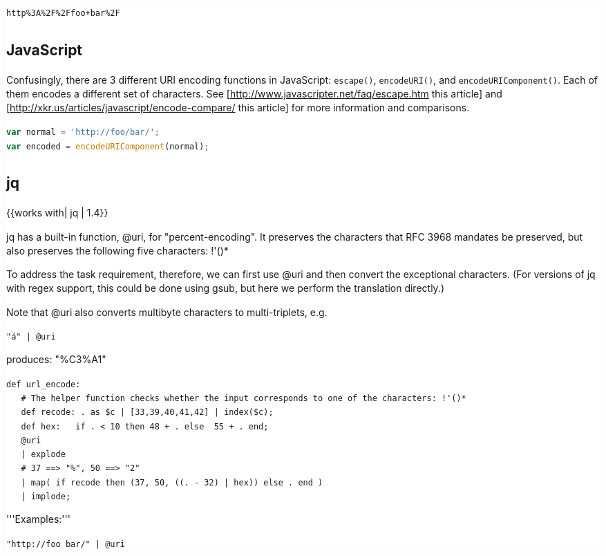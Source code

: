 ```txt
http%3A%2F%2Ffoo+bar%2F
```



## JavaScript

Confusingly, there are 3 different URI encoding functions in JavaScript: <code>escape()</code>, <code>encodeURI()</code>, and <code>encodeURIComponent()</code>. Each of them encodes a different set of characters. See [http://www.javascripter.net/faq/escape.htm this article] and [http://xkr.us/articles/javascript/encode-compare/ this article] for more information and comparisons.

```javascript
var normal = 'http://foo/bar/';
var encoded = encodeURIComponent(normal);
```



## jq

{{works with| jq | 1.4}}

jq has a built-in function, @uri, for "percent-encoding". It preserves the characters that RFC 3968 mandates
be preserved, but also preserves the following five characters: !'()*

To address the task requirement, therefore, we can first use @uri and then convert the exceptional characters.
(For versions of jq with regex support, this could be done using gsub, but here we perform
the translation directly.)

Note that @uri also converts multibyte characters to multi-triplets, e.g. 

```jq
"á" | @uri
```
 produces: "%C3%A1"

```jq
def url_encode:
   # The helper function checks whether the input corresponds to one of the characters: !'()*
   def recode: . as $c | [33,39,40,41,42] | index($c);
   def hex:   if . < 10 then 48 + . else  55 + . end;
   @uri
   | explode
   # 37 ==> "%", 50 ==> "2"
   | map( if recode then (37, 50, ((. - 32) | hex)) else . end )
   | implode;
```

'''Examples:'''


```jq
"http://foo bar/" | @uri
```
